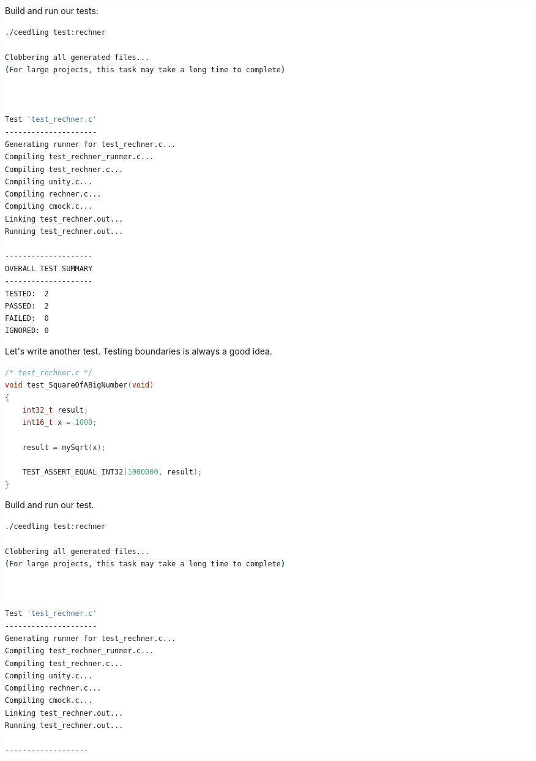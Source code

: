 Build and run our tests:
```sh
./ceedling test:rechner

Clobbering all generated files...
(For large projects, this task may take a long time to complete)



Test 'test_rechner.c'
---------------------
Generating runner for test_rechner.c...
Compiling test_rechner_runner.c...
Compiling test_rechner.c...
Compiling unity.c...
Compiling rechner.c...
Compiling cmock.c...
Linking test_rechner.out...
Running test_rechner.out...

--------------------
OVERALL TEST SUMMARY
--------------------
TESTED:  2
PASSED:  2
FAILED:  0
IGNORED: 0
```

Let's write another test. Testing boundaries is always a good idea.

```c
/* test_rechner.c */
void test_SquareOfABigNumber(void)
{
    int32_t result;
    int16_t x = 1000;

    result = mySqrt(x);

    TEST_ASSERT_EQUAL_INT32(1000000, result);
}
```

Build and run our test.

```sh
./ceedling test:rechner

Clobbering all generated files...
(For large projects, this task may take a long time to complete)



Test 'test_rechner.c'
---------------------
Generating runner for test_rechner.c...
Compiling test_rechner_runner.c...
Compiling test_rechner.c...
Compiling unity.c...
Compiling rechner.c...
Compiling cmock.c...
Linking test_rechner.out...
Running test_rechner.out...

-------------------
```